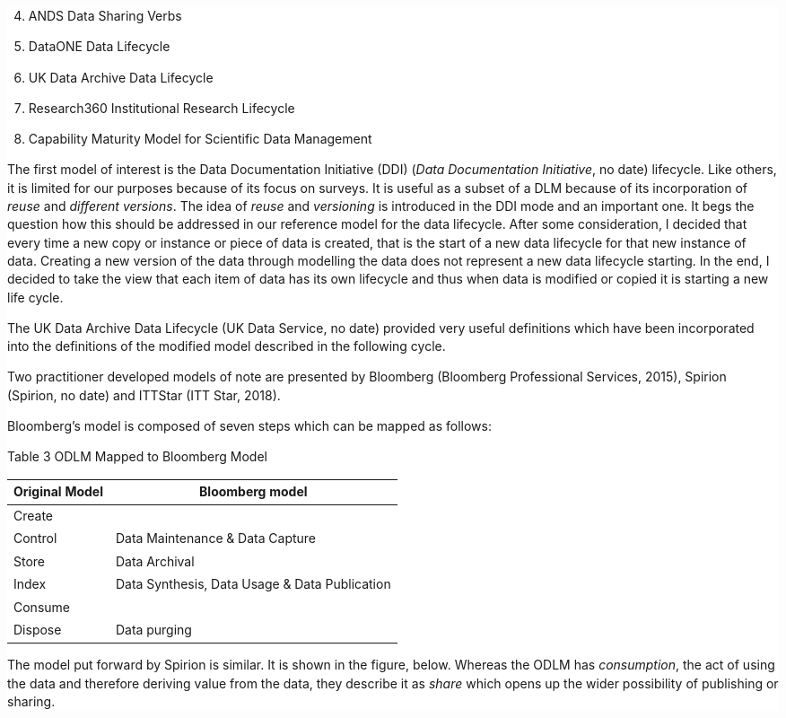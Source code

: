 4.  ANDS Data Sharing Verbs

5.  DataONE Data Lifecycle

6.  UK Data Archive Data Lifecycle

7.  Research360 Institutional Research Lifecycle

8.  Capability Maturity Model for Scientific Data Management

The first model of interest is the Data Documentation Initiative (DDI) (*Data
Documentation Initiative*, no date) lifecycle. Like others, it is limited for
our purposes because of its focus on surveys. It is useful as a subset of a DLM
because of its incorporation of *reuse* and *different versions*. The idea of
*reuse* and *versioning* is introduced in the DDI mode and an important one. It
begs the question how this should be addressed in our reference model for the
data lifecycle. After some consideration, I decided that every time a new copy
or instance or piece of data is created, that is the start of a new data
lifecycle for that new instance of data. Creating a new version of the data
through modelling the data does not represent a new data lifecycle starting. In
the end, I decided to take the view that each item of data has its own lifecycle
and thus when data is modified or copied it is starting a new life cycle.

The UK Data Archive Data Lifecycle (UK Data Service, no date) provided very
useful definitions which have been incorporated into the definitions of the
modified model described in the following cycle.

Two practitioner developed models of note are presented by Bloomberg (Bloomberg
Professional Services, 2015), Spirion (Spirion, no date) and ITTStar (ITT Star,
2018).

Bloomberg’s model is composed of seven steps which can be mapped as follows:

Table 3 ODLM Mapped to Bloomberg Model

| **Original Model** | **Bloomberg model**                           |
|--------------------|-----------------------------------------------|
| Create             |                                               |
| Control            | Data Maintenance & Data Capture               |
| Store              | Data Archival                                 |
| Index              | Data Synthesis, Data Usage & Data Publication |
| Consume            |                                               |
| Dispose            | Data purging                                  |

The model put forward by Spirion is similar. It is shown in the figure, below.
Whereas the ODLM has *consumption*, the act of using the data and therefore
deriving value from the data, they describe it as *share* which opens up the
wider possibility of publishing or sharing.
